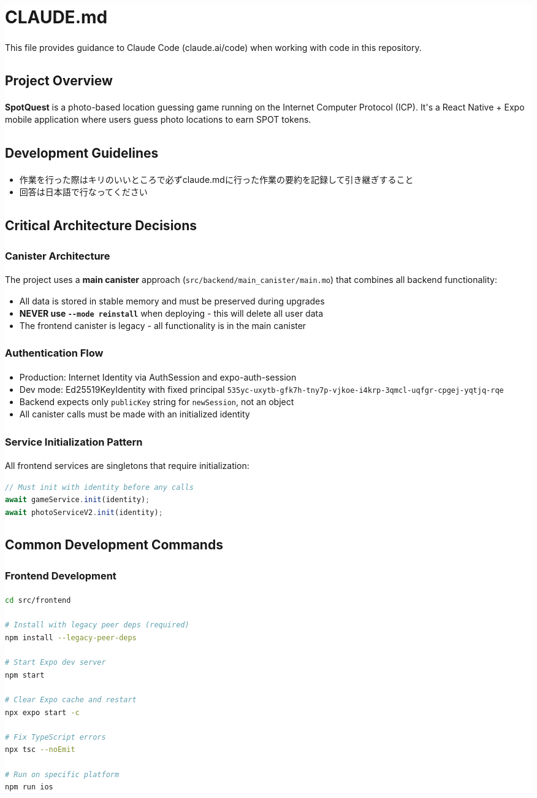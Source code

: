 # CLAUDE.md

This file provides guidance to Claude Code (claude.ai/code) when working with code in this repository.

## Project Overview

**SpotQuest** is a photo-based location guessing game running on the Internet Computer Protocol (ICP). It's a React Native + Expo mobile application where users guess photo locations to earn SPOT tokens.

## Development Guidelines

- 作業を行った際はキリのいいところで必ずclaude.mdに行った作業の要約を記録して引き継ぎすること
- 回答は日本語で行なってください

## Critical Architecture Decisions

### Canister Architecture
The project uses a **main canister** approach (`src/backend/main_canister/main.mo`) that combines all backend functionality:
- All data is stored in stable memory and must be preserved during upgrades
- **NEVER use `--mode reinstall`** when deploying - this will delete all user data
- The frontend canister is legacy - all functionality is in the main canister

### Authentication Flow
- Production: Internet Identity via AuthSession and expo-auth-session
- Dev mode: Ed25519KeyIdentity with fixed principal `535yc-uxytb-gfk7h-tny7p-vjkoe-i4krp-3qmcl-uqfgr-cpgej-yqtjq-rqe`
- Backend expects only `publicKey` string for `newSession`, not an object
- All canister calls must be made with an initialized identity

### Service Initialization Pattern
All frontend services are singletons that require initialization:
```typescript
// Must init with identity before any calls
await gameService.init(identity);
await photoServiceV2.init(identity);
```

## Common Development Commands

### Frontend Development
```bash
cd src/frontend

# Install with legacy peer deps (required)
npm install --legacy-peer-deps

# Start Expo dev server
npm start

# Clear Expo cache and restart
npx expo start -c

# Fix TypeScript errors
npx tsc --noEmit

# Run on specific platform
npm run ios
```
